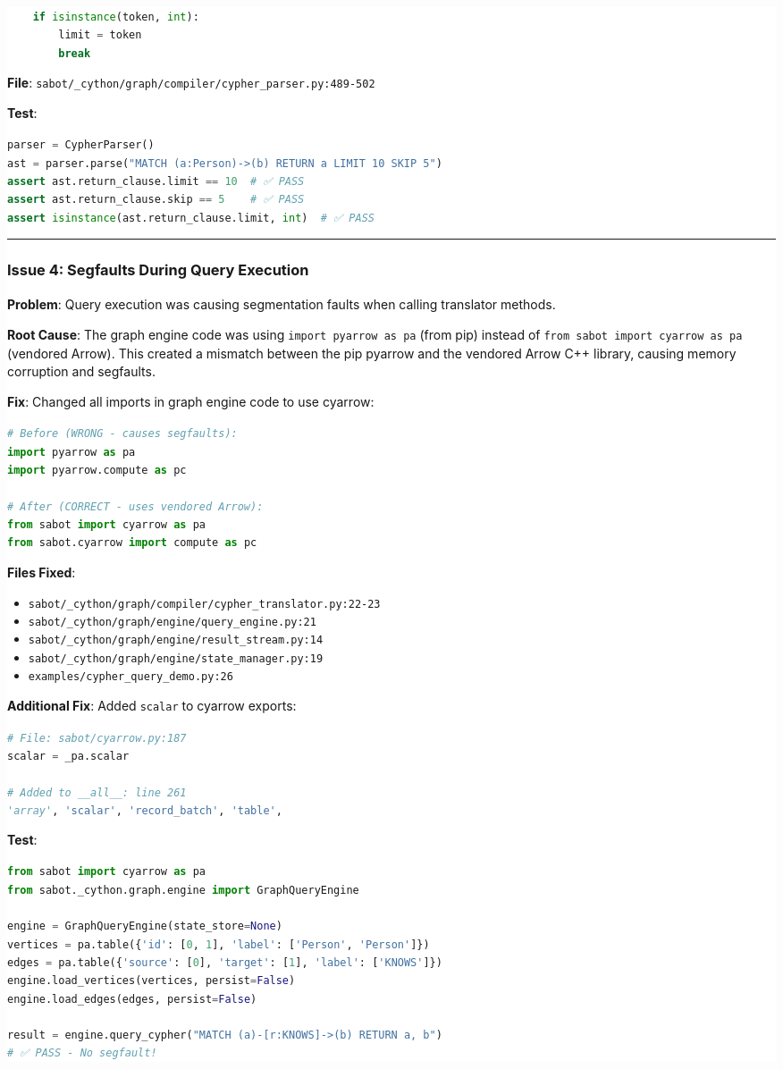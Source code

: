 ```python
    if isinstance(token, int):
        limit = token
        break
```

**File**: `sabot/_cython/graph/compiler/cypher_parser.py:489-502`

**Test**:
```python
parser = CypherParser()
ast = parser.parse("MATCH (a:Person)->(b) RETURN a LIMIT 10 SKIP 5")
assert ast.return_clause.limit == 10  # ✅ PASS
assert ast.return_clause.skip == 5    # ✅ PASS
assert isinstance(ast.return_clause.limit, int)  # ✅ PASS
```

---

### Issue 4: Segfaults During Query Execution

**Problem**: Query execution was causing segmentation faults when calling translator methods.

**Root Cause**: The graph engine code was using `import pyarrow as pa` (from pip) instead of `from sabot import cyarrow as pa` (vendored Arrow). This created a mismatch between the pip pyarrow and the vendored Arrow C++ library, causing memory corruption and segfaults.

**Fix**: Changed all imports in graph engine code to use cyarrow:

```python
# Before (WRONG - causes segfaults):
import pyarrow as pa
import pyarrow.compute as pc

# After (CORRECT - uses vendored Arrow):
from sabot import cyarrow as pa
from sabot.cyarrow import compute as pc
```

**Files Fixed**:
- `sabot/_cython/graph/compiler/cypher_translator.py:22-23`
- `sabot/_cython/graph/engine/query_engine.py:21`
- `sabot/_cython/graph/engine/result_stream.py:14`
- `sabot/_cython/graph/engine/state_manager.py:19`
- `examples/cypher_query_demo.py:26`

**Additional Fix**: Added `scalar` to cyarrow exports:
```python
# File: sabot/cyarrow.py:187
scalar = _pa.scalar

# Added to __all__: line 261
'array', 'scalar', 'record_batch', 'table',
```

**Test**:
```python
from sabot import cyarrow as pa
from sabot._cython.graph.engine import GraphQueryEngine

engine = GraphQueryEngine(state_store=None)
vertices = pa.table({'id': [0, 1], 'label': ['Person', 'Person']})
edges = pa.table({'source': [0], 'target': [1], 'label': ['KNOWS']})
engine.load_vertices(vertices, persist=False)
engine.load_edges(edges, persist=False)

result = engine.query_cypher("MATCH (a)-[r:KNOWS]->(b) RETURN a, b")
# ✅ PASS - No segfault!
```
